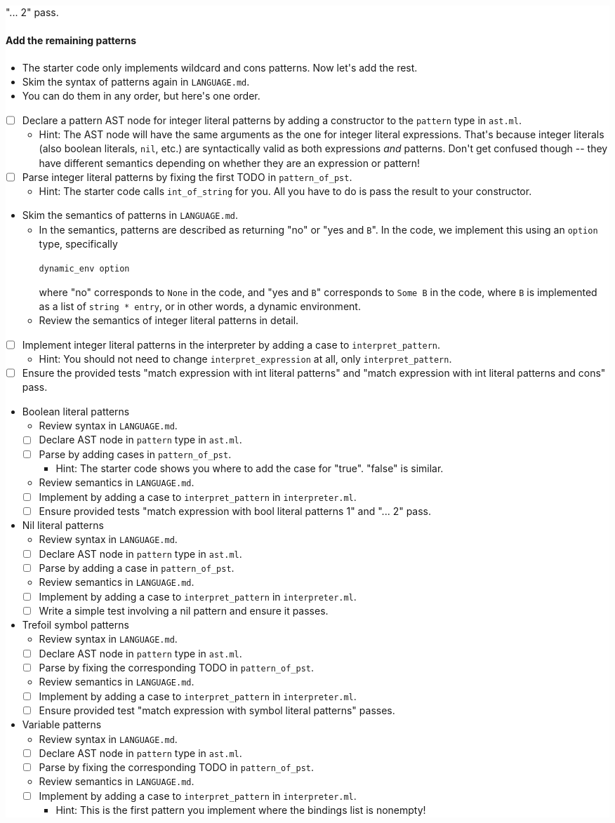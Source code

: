   "... 2" pass.

#### Add the remaining patterns
- The starter code only implements wildcard and cons patterns. Now let's add the rest.
- Skim the syntax of patterns again in `LANGUAGE.md`.
- You can do them in any order, but here's one order.
- [ ] Declare a pattern AST node for integer literal patterns by adding a
  constructor to the `pattern` type in `ast.ml`.
  - Hint: The AST node will have the same arguments as the one for integer
          literal expressions. That's because integer literals (also boolean
          literals, `nil`, etc.) are syntactically valid as both expressions
          *and* patterns. Don't get confused though -- they have different
          semantics depending on whether they are an expression or pattern!
- [ ] Parse integer literal patterns by fixing the first TODO in `pattern_of_pst`.
  - Hint: The starter code calls `int_of_string` for you. All you have to do is
          pass the result to your constructor.
- Skim the semantics of patterns in `LANGUAGE.md`.
  - In the semantics, patterns are described as returning "no" or "yes and `B`".
    In the code, we implement this using an `option` type, specifically
    ```
    dynamic_env option
    ```
    where "no" corresponds to `None` in the code, and "yes and `B`" corresponds
    to `Some B` in the code, where `B` is implemented as a list of `string * entry`,
    or in other words, a dynamic environment.
  - Review the semantics of integer literal patterns in detail.
- [ ] Implement integer literal patterns in the interpreter by adding a case to
  `interpret_pattern`.
  - Hint: You should not need to change `interpret_expression` at all, only
    `interpret_pattern`.
- [ ] Ensure the provided tests "match expression with int literal patterns" and
  "match expression with int literal patterns and cons" pass.
- Boolean literal patterns
  - Review syntax in `LANGUAGE.md`.
  - [ ] Declare AST node in `pattern` type in `ast.ml`.
  - [ ] Parse by adding cases in `pattern_of_pst`.
    - Hint: The starter code shows you where to add the case for "true". "false"
            is similar.
  - Review semantics in `LANGUAGE.md`.
  - [ ] Implement by adding a case to `interpret_pattern` in `interpreter.ml`.
  - [ ] Ensure provided tests "match expression with bool literal patterns 1"
    and "... 2" pass.
- Nil literal patterns
  - Review syntax in `LANGUAGE.md`.
  - [ ] Declare AST node in `pattern` type in `ast.ml`.
  - [ ] Parse by adding a case in `pattern_of_pst`.
  - Review semantics in `LANGUAGE.md`.
  - [ ] Implement by adding a case to `interpret_pattern` in `interpreter.ml`.
  - [ ] Write a simple test involving a nil pattern and ensure it passes.
- Trefoil symbol patterns
  - Review syntax in `LANGUAGE.md`.
  - [ ] Declare AST node in `pattern` type in `ast.ml`.
  - [ ] Parse by fixing the corresponding TODO in `pattern_of_pst`.
  - Review semantics in `LANGUAGE.md`.
  - [ ] Implement by adding a case to `interpret_pattern` in `interpreter.ml`.
  - [ ] Ensure provided test "match expression with symbol literal patterns" passes.
- Variable patterns
  - Review syntax in `LANGUAGE.md`.
  - [ ] Declare AST node in `pattern` type in `ast.ml`.
  - [ ] Parse by fixing the corresponding TODO in `pattern_of_pst`.
  - Review semantics in `LANGUAGE.md`.
  - [ ] Implement by adding a case to `interpret_pattern` in `interpreter.ml`.
    - Hint: This is the first pattern you implement where the bindings list is
            nonempty!